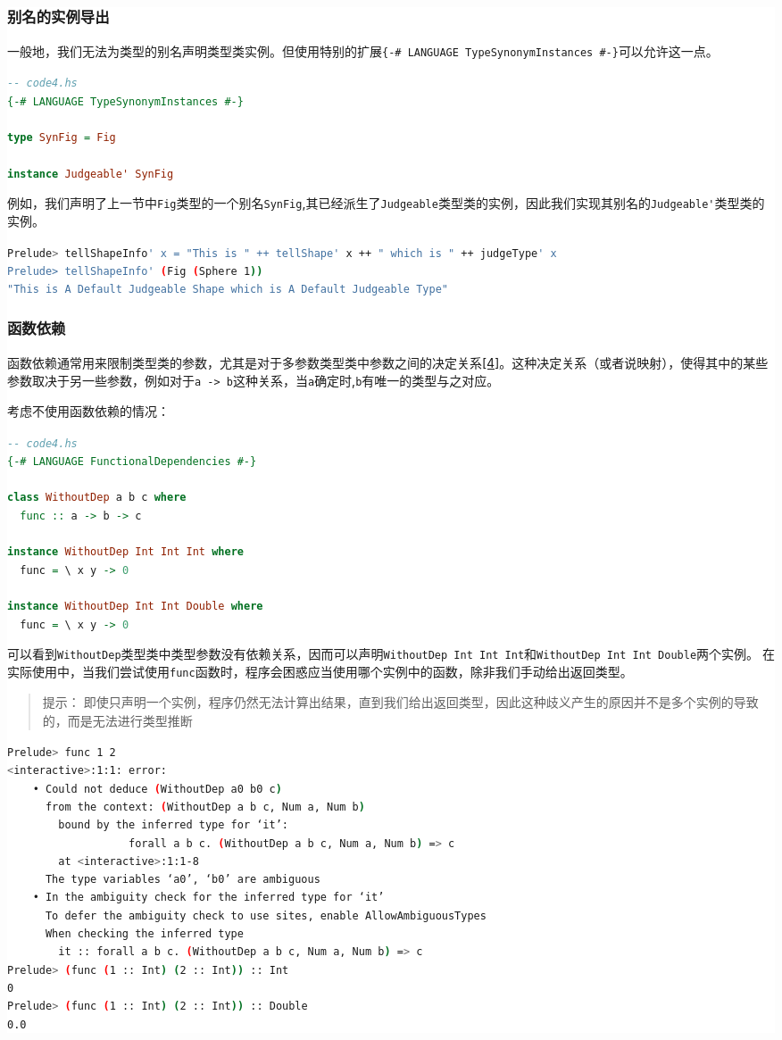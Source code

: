 
### 别名的实例导出

一般地，我们无法为类型的别名声明类型类实例。但使用特别的扩展`{-# LANGUAGE TypeSynonymInstances #-}`可以允许这一点。

```hs
-- code4.hs
{-# LANGUAGE TypeSynonymInstances #-}

type SynFig = Fig 

instance Judgeable' SynFig  
```

例如，我们声明了上一节中`Fig`类型的一个别名`SynFig`,其已经派生了`Judgeable`类型类的实例，因此我们实现其别名的`Judgeable'`类型类的实例。

```bash
Prelude> tellShapeInfo' x = "This is " ++ tellShape' x ++ " which is " ++ judgeType' x 
Prelude> tellShapeInfo' (Fig (Sphere 1))
"This is A Default Judgeable Shape which is A Default Judgeable Type"
```

### 函数依赖

函数依赖通常用来限制类型类的参数，尤其是对于多参数类型类中参数之间的决定关系[[4]](#ref4)。这种决定关系（或者说映射），使得其中的某些参数取决于另一些参数，例如对于`a -> b`这种关系，当`a`确定时,`b`有唯一的类型与之对应。

考虑不使用函数依赖的情况：

```hs
-- code4.hs
{-# LANGUAGE FunctionalDependencies #-}

class WithoutDep a b c where 
  func :: a -> b -> c 

instance WithoutDep Int Int Int where 
  func = \ x y -> 0

instance WithoutDep Int Int Double where
  func = \ x y -> 0
```

可以看到`WithoutDep`类型类中类型参数没有依赖关系，因而可以声明`WithoutDep Int Int Int`和`WithoutDep Int Int Double`两个实例。
在实际使用中，当我们尝试使用`func`函数时，程序会困惑应当使用哪个实例中的函数，除非我们手动给出返回类型。

> 提示： 即使只声明一个实例，程序仍然无法计算出结果，直到我们给出返回类型，因此这种歧义产生的原因并不是多个实例的导致的，而是无法进行类型推断

```bash
Prelude> func 1 2
<interactive>:1:1: error:
    • Could not deduce (WithoutDep a0 b0 c)
      from the context: (WithoutDep a b c, Num a, Num b)
        bound by the inferred type for ‘it’:
                   forall a b c. (WithoutDep a b c, Num a, Num b) => c
        at <interactive>:1:1-8
      The type variables ‘a0’, ‘b0’ are ambiguous
    • In the ambiguity check for the inferred type for ‘it’
      To defer the ambiguity check to use sites, enable AllowAmbiguousTypes
      When checking the inferred type
        it :: forall a b c. (WithoutDep a b c, Num a, Num b) => c
Prelude> (func (1 :: Int) (2 :: Int)) :: Int 
0
Prelude> (func (1 :: Int) (2 :: Int)) :: Double
0.0
```
